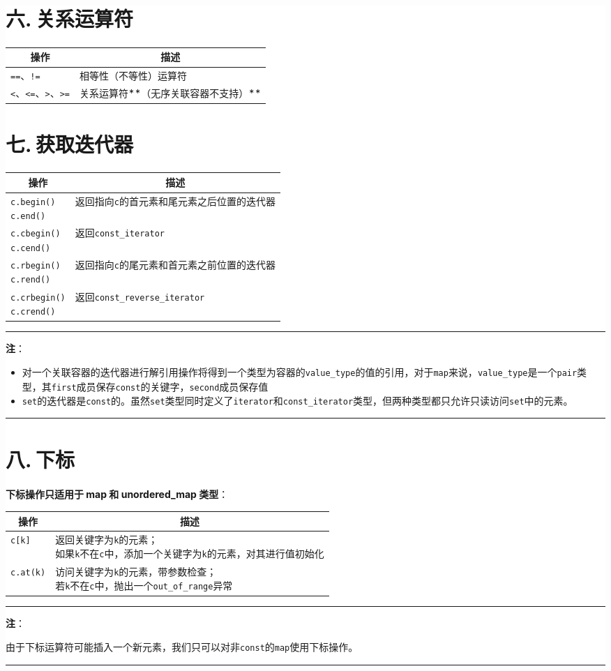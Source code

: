 

# 六. 关系运算符

| 操作                 | 描述                                 |
| -------------------- | ------------------------------------ |
| `==`、`!=`           | 相等性（不等性）运算符               |
| `<`、`<=`、`>`、`>=` | 关系运算符**（无序关联容器不支持）** |



# 七. 获取迭代器

| 操作                           | 描述                                        |
| ------------------------------ | ------------------------------------------- |
| `c.begin()`<br />`c.end()`     | 返回指向`c`的首元素和尾元素之后位置的迭代器 |
| `c.cbegin()`<br />`c.cend()`   | 返回`const_iterator`                        |
| `c.rbegin()`<br />`c.rend()`   | 返回指向`c`的尾元素和首元素之前位置的迭代器 |
| `c.crbegin()`<br />`c.crend()` | 返回`const_reverse_iterator`                |

****

**注**：

- 对一个关联容器的迭代器进行解引用操作将得到一个类型为容器的`value_type`的值的引用，对于`map`来说，`value_type`是一个`pair`类型，其`first`成员保存`const`的关键字，`second`成员保存值
- `set`的迭代器是`const`的。虽然`set`类型同时定义了`iterator`和`const_iterator`类型，但两种类型都只允许只读访问`set`中的元素。

****



# 八. 下标

**下标操作只适用于 map 和 unordered_map 类型**：

| 操作      | 描述                                                         |
| --------- | ------------------------------------------------------------ |
| `c[k]`    | 返回关键字为`k`的元素；<br />如果`k`不在`c`中，添加一个关键字为`k`的元素，对其进行值初始化 |
| `c.at(k)` | 访问关键字为`k`的元素，带参数检查；<br />若`k`不在`c`中，抛出一个`out_of_range`异常 |

****

**注**：

由于下标运算符可能插入一个新元素，我们只可以对非`const`的`map`使用下标操作。

****

